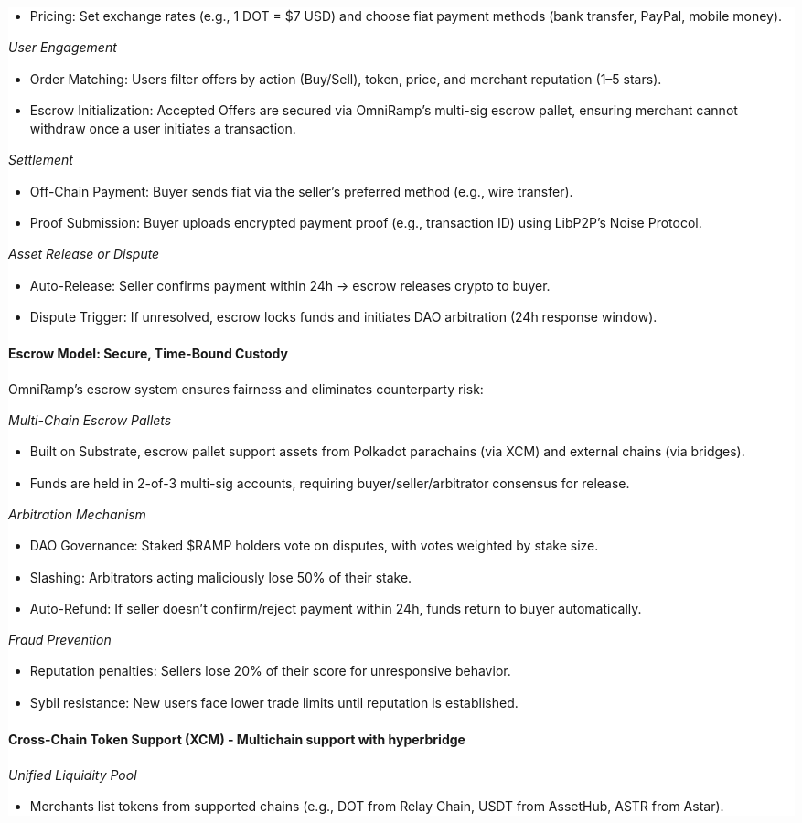 - Pricing: Set exchange rates (e.g., 1 DOT = $7 USD) and choose fiat payment methods (bank transfer, PayPal, mobile money).


*User Engagement*

- Order Matching: Users filter offers by action (Buy/Sell), token, price, and merchant reputation (1–5 stars).

- Escrow Initialization: Accepted Offers are secured via OmniRamp’s multi-sig escrow pallet, ensuring merchant cannot withdraw once a user initiates a transaction.


*Settlement*

- Off-Chain Payment: Buyer sends fiat via the seller’s preferred method (e.g., wire transfer).

- Proof Submission: Buyer uploads encrypted payment proof (e.g., transaction ID) using LibP2P’s Noise Protocol.


*Asset Release or Dispute*

- Auto-Release: Seller confirms payment within 24h → escrow releases crypto to buyer.

- Dispute Trigger: If unresolved, escrow locks funds and initiates DAO arbitration (24h response window).


#### Escrow Model: Secure, Time-Bound Custody

OmniRamp’s escrow system ensures fairness and eliminates counterparty risk:

*Multi-Chain Escrow Pallets*

- Built on Substrate, escrow pallet support assets from Polkadot parachains (via XCM) and external chains (via bridges).

- Funds are held in 2-of-3 multi-sig accounts, requiring buyer/seller/arbitrator consensus for release.

*Arbitration Mechanism*

- DAO Governance: Staked $RAMP holders vote on disputes, with votes weighted by stake size.

- Slashing: Arbitrators acting maliciously lose 50% of their stake.

- Auto-Refund: If seller doesn’t confirm/reject payment within 24h, funds return to buyer automatically.

*Fraud Prevention*

- Reputation penalties: Sellers lose 20% of their score for unresponsive behavior.

- Sybil resistance: New users face lower trade limits until reputation is established.


#### Cross-Chain Token Support (XCM) - Multichain support with hyperbridge

*Unified Liquidity Pool*

- Merchants list tokens from supported chains (e.g., DOT from Relay Chain, USDT from AssetHub, ASTR from Astar).
